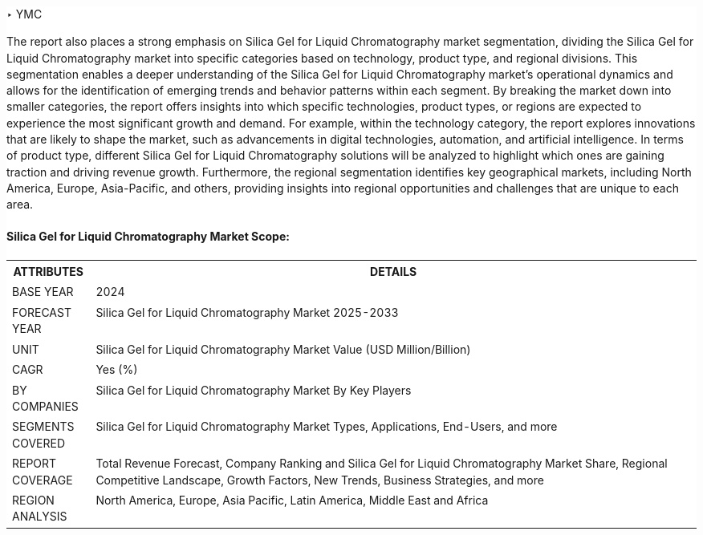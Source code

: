 ‣ YMC

The report also places a strong emphasis on Silica Gel for Liquid Chromatography market segmentation, dividing the Silica Gel for Liquid Chromatography market into specific categories based on technology, product type, and regional divisions. This segmentation enables a deeper understanding of the Silica Gel for Liquid Chromatography market’s operational dynamics and allows for the identification of emerging trends and behavior patterns within each segment. By breaking the market down into smaller categories, the report offers insights into which specific technologies, product types, or regions are expected to experience the most significant growth and demand. For example, within the technology category, the report explores innovations that are likely to shape the market, such as advancements in digital technologies, automation, and artificial intelligence. In terms of product type, different Silica Gel for Liquid Chromatography solutions will be analyzed to highlight which ones are gaining traction and driving revenue growth. Furthermore, the regional segmentation identifies key geographical markets, including North America, Europe, Asia-Pacific, and others, providing insights into regional opportunities and challenges that are unique to each area.

<h4>Silica Gel for Liquid Chromatography Market Scope:</h4>
<table>
<tr>
<th>ATTRIBUTES</th>
<th>DETAILS</th>
</tr>
<tr>
<td>BASE YEAR</td>
<td>2024</td>
</tr>
<tr>
<td>FORECAST YEAR</td>
<td>Silica Gel for Liquid Chromatography Market 2025-2033</td>
</tr>
<tr>
<td>UNIT</td>
<td>Silica Gel for Liquid Chromatography Market Value (USD Million/Billion)</td>
<tr>
<td>CAGR</td>
<td>Yes (%)</td>
</tr>
</tr>
<tr>
<td>BY COMPANIES</td>
<td>Silica Gel for Liquid Chromatography Market By Key Players</td>
</tr>
<tr>
<td>SEGMENTS COVERED</td>
<td>Silica Gel for Liquid Chromatography Market Types, Applications, End-Users, and more</td>
</tr>
<tr>
<td>REPORT COVERAGE</td>
<td>Total Revenue Forecast, Company Ranking and Silica Gel for Liquid Chromatography Market Share, Regional Competitive Landscape, Growth Factors, New Trends, Business Strategies, and more</td>
</tr>
<tr>
<td>REGION ANALYSIS</td>
<td>North America, Europe, Asia Pacific, Latin America, Middle East and Africa</td>
</tr>
</table>

